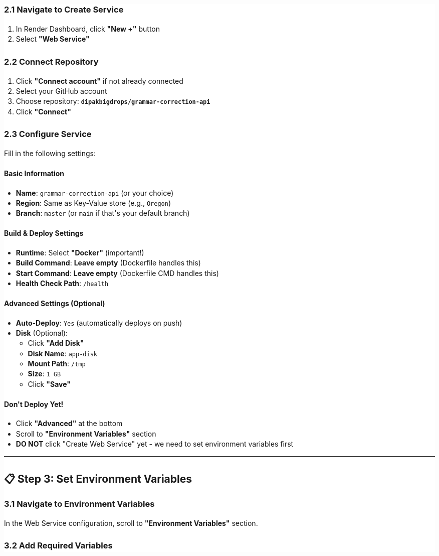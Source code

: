 ### 2.1 Navigate to Create Service

1. In Render Dashboard, click **"New +"** button
2. Select **"Web Service"**

### 2.2 Connect Repository

1. Click **"Connect account"** if not already connected
2. Select your GitHub account
3. Choose repository: **`dipakbigdrops/grammar-correction-api`**
4. Click **"Connect"**

### 2.3 Configure Service

Fill in the following settings:

#### Basic Information
- **Name**: `grammar-correction-api` (or your choice)
- **Region**: Same as Key-Value store (e.g., `Oregon`)
- **Branch**: `master` (or `main` if that's your default branch)

#### Build & Deploy Settings
- **Runtime**: Select **"Docker"** (important!)
- **Build Command**: **Leave empty** (Dockerfile handles this)
- **Start Command**: **Leave empty** (Dockerfile CMD handles this)
- **Health Check Path**: `/health`

#### Advanced Settings (Optional)
- **Auto-Deploy**: `Yes` (automatically deploys on push)
- **Disk** (Optional):
  - Click **"Add Disk"**
  - **Disk Name**: `app-disk`
  - **Mount Path**: `/tmp`
  - **Size**: `1 GB`
  - Click **"Save"**

#### Don't Deploy Yet!
- Click **"Advanced"** at the bottom
- Scroll to **"Environment Variables"** section
- **DO NOT** click "Create Web Service" yet - we need to set environment variables first

---

## 📋 Step 3: Set Environment Variables

### 3.1 Navigate to Environment Variables

In the Web Service configuration, scroll to **"Environment Variables"** section.

### 3.2 Add Required Variables
